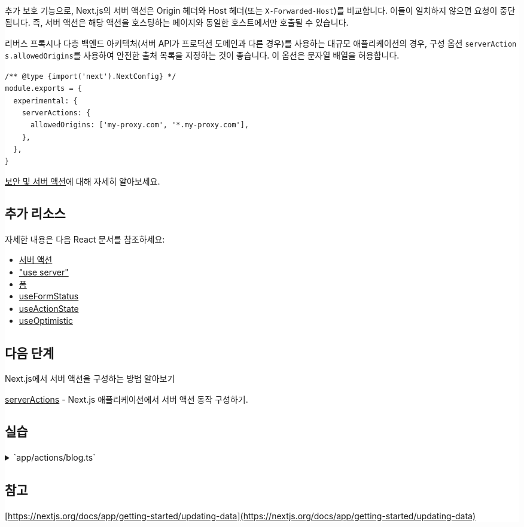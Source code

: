추가 보호 기능으로, Next.js의 서버 액션은 Origin 헤더와 Host 헤더(또는 `X-Forwarded-Host`)를 비교합니다. 이들이 일치하지 않으면 요청이 중단됩니다. 즉, 서버 액션은 해당 액션을 호스팅하는 페이지와 동일한 호스트에서만 호출될 수 있습니다.


리버스 프록시나 다층 백엔드 아키텍처(서버 API가 프로덕션 도메인과 다른 경우)를 사용하는 대규모 애플리케이션의 경우, 구성 옵션 `serverActions.allowedOrigins`를 사용하여 안전한 출처 목록을 지정하는 것이 좋습니다. 이 옵션은 문자열 배열을 허용합니다.


```plain text
/** @type {import('next').NextConfig} */
module.exports = {
  experimental: {
    serverActions: {
      allowedOrigins: ['my-proxy.com', '*.my-proxy.com'],
    },
  },
}
```


[보안 및 서버 액션](https://nextjs.org/docs/app/building-your-application/data-fetching/server-actions-and-mutations#security)에 대해 자세히 알아보세요.


## 추가 리소스


자세한 내용은 다음 React 문서를 참조하세요:

- [서버 액션](https://react.dev/reference/react/use-server)
- ["use server"](https://react.dev/reference/react/use-server)
- [폼](https://react.dev/reference/react-dom/components/form)
- [useFormStatus](https://react.dev/reference/react-dom/hooks/useFormStatus)
- [useActionState](https://react.dev/reference/react/useActionState)
- [useOptimistic](https://react.dev/reference/react/useOptimistic)

## 다음 단계


Next.js에서 서버 액션을 구성하는 방법 알아보기


[serverActions](https://nextjs.org/docs/app/api-reference/next-config-js/serverActions) - Next.js 애플리케이션에서 서버 액션 동작 구성하기.


## 실습

<details><summary>`app/actions/blog.ts`</summary></details>


## 참고


[https://nextjs.org/docs/app/getting-started/updating-data](https://nextjs.org/docs/app/getting-started/updating-data)


